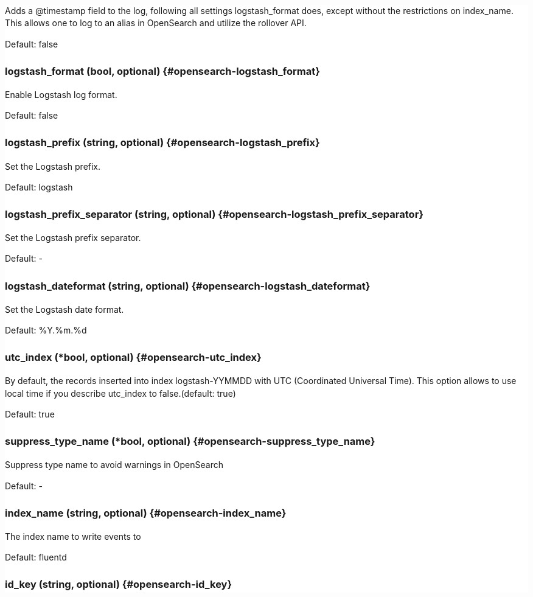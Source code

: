 Adds a @timestamp field to the log, following all settings logstash_format does, except without the restrictions on index_name. This allows one to log to an alias in OpenSearch and utilize the rollover API.

Default: false

### logstash_format (bool, optional) {#opensearch-logstash_format}

Enable Logstash log format.

Default: false

### logstash_prefix (string, optional) {#opensearch-logstash_prefix}

Set the Logstash prefix.

Default: logstash

### logstash_prefix_separator (string, optional) {#opensearch-logstash_prefix_separator}

Set the Logstash prefix separator.

Default: -

### logstash_dateformat (string, optional) {#opensearch-logstash_dateformat}

Set the Logstash date format.

Default: %Y.%m.%d

### utc_index (*bool, optional) {#opensearch-utc_index}

By default, the records inserted into index logstash-YYMMDD with UTC (Coordinated Universal Time). This option allows to use local time if you describe utc_index to false.(default: true) 

Default: true

### suppress_type_name (*bool, optional) {#opensearch-suppress_type_name}

Suppress type name to avoid warnings in OpenSearch 

Default: -

### index_name (string, optional) {#opensearch-index_name}

The index name to write events to

Default: fluentd

### id_key (string, optional) {#opensearch-id_key}
